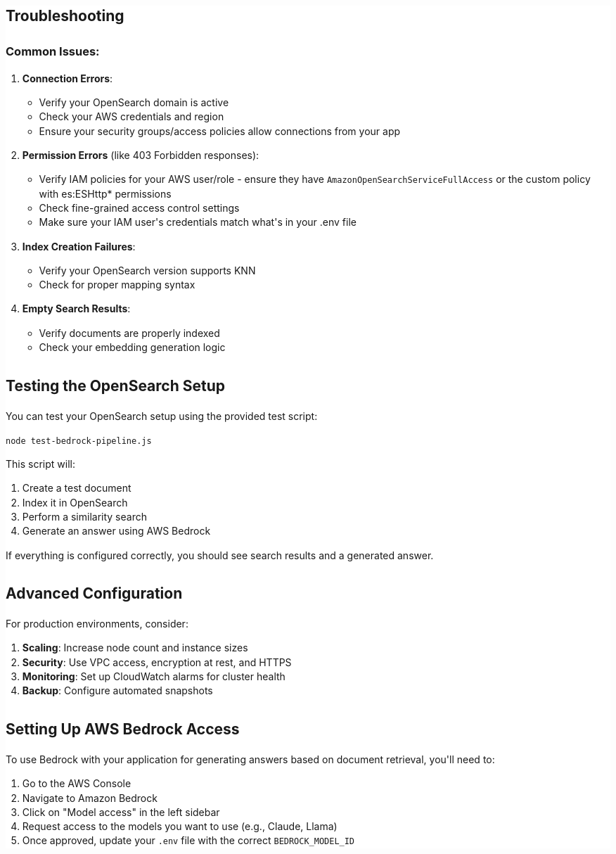 ## Troubleshooting

### Common Issues:

1. **Connection Errors**:
   - Verify your OpenSearch domain is active
   - Check your AWS credentials and region
   - Ensure your security groups/access policies allow connections from your app

2. **Permission Errors** (like 403 Forbidden responses):
   - Verify IAM policies for your AWS user/role - ensure they have `AmazonOpenSearchServiceFullAccess` or the custom policy with es:ESHttp* permissions
   - Check fine-grained access control settings
   - Make sure your IAM user's credentials match what's in your .env file

3. **Index Creation Failures**:
   - Verify your OpenSearch version supports KNN
   - Check for proper mapping syntax

4. **Empty Search Results**:
   - Verify documents are properly indexed
   - Check your embedding generation logic

## Testing the OpenSearch Setup

You can test your OpenSearch setup using the provided test script:

```bash
node test-bedrock-pipeline.js
```

This script will:
1. Create a test document
2. Index it in OpenSearch
3. Perform a similarity search
4. Generate an answer using AWS Bedrock

If everything is configured correctly, you should see search results and a generated answer.

## Advanced Configuration

For production environments, consider:

1. **Scaling**: Increase node count and instance sizes
2. **Security**: Use VPC access, encryption at rest, and HTTPS
3. **Monitoring**: Set up CloudWatch alarms for cluster health
4. **Backup**: Configure automated snapshots

## Setting Up AWS Bedrock Access

To use Bedrock with your application for generating answers based on document retrieval, you'll need to:

1. Go to the AWS Console
2. Navigate to Amazon Bedrock
3. Click on "Model access" in the left sidebar
4. Request access to the models you want to use (e.g., Claude, Llama)
5. Once approved, update your `.env` file with the correct `BEDROCK_MODEL_ID`
